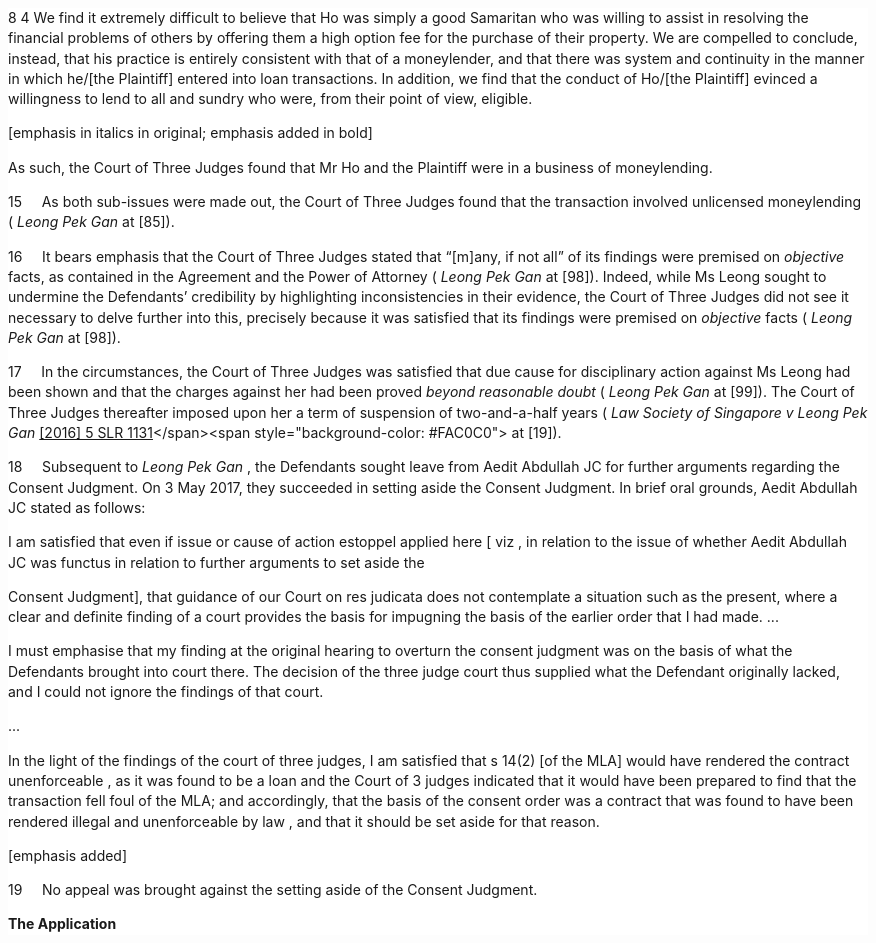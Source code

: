  8 4 We find it extremely difficult to believe that Ho was simply a good Samaritan who was willing to assist in resolving the financial problems of others by offering them a high option fee for the purchase of their property. We are compelled to conclude, instead, that his practice is entirely consistent with that of a moneylender, and that there was system and continuity in the manner in which he/[the Plaintiff] entered into loan transactions. In addition, we find that the conduct of Ho/[the Plaintiff] evinced a willingness to lend to all and sundry who were, from their point of view, eligible. 

 [emphasis in italics in original; emphasis added in bold] 

 As such, the Court of Three Judges found that Mr Ho and the Plaintiff were in a business of moneylending. 

15     As both sub-issues were made out, the Court of Three Judges found that the transaction involved unlicensed moneylending ( _Leong Pek Gan_ at [85]). 

16     It bears emphasis that the Court of Three Judges stated that “[m]any, if not all” of its findings were premised on _objective_ facts, as contained in the Agreement and the Power of Attorney ( _Leong Pek Gan_ at [98]). Indeed, while Ms Leong sought to undermine the Defendants’ credibility by highlighting inconsistencies in their evidence, the Court of Three Judges did not see it necessary to delve further into this, precisely because it was satisfied that its findings were premised on _objective_ facts ( _Leong Pek Gan_ at [98]). 

17     In the circumstances, the Court of Three Judges was satisfied that due cause for disciplinary action against Ms Leong had been shown and that the charges against her had been proved _beyond reasonable doubt_ ( _Leong Pek Gan_ at [99]). The Court of Three Judges thereafter imposed upon her a term of suspension of two-and-a-half years ( _Law Society of Singapore v Leong Pek Gan_ [[2016] 5 SLR 1131]("https://www.open.gov.sg")</span><span style="background-color: #FAC0C0"> at [19]). 

18     Subsequent to _Leong Pek Gan_ , the Defendants sought leave from Aedit Abdullah JC for further arguments regarding the Consent Judgment. On 3 May 2017, they succeeded in setting aside the Consent Judgment. In brief oral grounds, Aedit Abdullah JC stated as follows: 

 I am satisfied that even if issue or cause of action estoppel applied here [ viz , in relation to the issue of whether Aedit Abdullah JC was functus in relation to further arguments to set aside the 


 Consent Judgment], that guidance of our Court on res judicata does not contemplate a situation such as the present, where a clear and definite finding of a court provides the basis for impugning the basis of the earlier order that I had made. ... 

 I must emphasise that my finding at the original hearing to overturn the consent judgment was on the basis of what the Defendants brought into court there. The decision of the three judge court thus supplied what the Defendant originally lacked, and I could not ignore the findings of that court. 

 ... 

 In the light of the findings of the court of three judges, I am satisfied that s 14(2) [of the MLA] would have rendered the contract unenforceable , as it was found to be a loan and the Court of 3 judges indicated that it would have been prepared to find that the transaction fell foul of the MLA; and accordingly, that the basis of the consent order was a contract that was found to have been rendered illegal and unenforceable by law , and that it should be set aside for that reason. 

 [emphasis added] 

19     No appeal was brought against the setting aside of the Consent Judgment. 

**The Application** 
